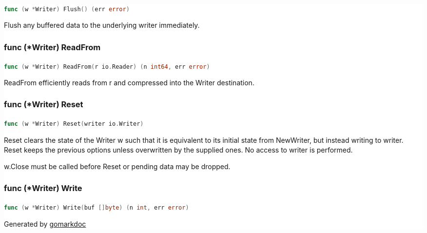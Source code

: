 ```go
func (w *Writer) Flush() (err error)
```

Flush any buffered data to the underlying writer immediately.

### func \(\*Writer\) ReadFrom

```go
func (w *Writer) ReadFrom(r io.Reader) (n int64, err error)
```

ReadFrom efficiently reads from r and compressed into the Writer destination.

### func \(\*Writer\) Reset

```go
func (w *Writer) Reset(writer io.Writer)
```

Reset clears the state of the Writer w such that it is equivalent to its initial state from NewWriter, but instead writing to writer. Reset keeps the previous options unless overwritten by the supplied ones. No access to writer is performed.

w.Close must be called before Reset or pending data may be dropped.

### func \(\*Writer\) Write

```go
func (w *Writer) Write(buf []byte) (n int, err error)
```



Generated by [gomarkdoc](<https://github.com/princjef/gomarkdoc>)
